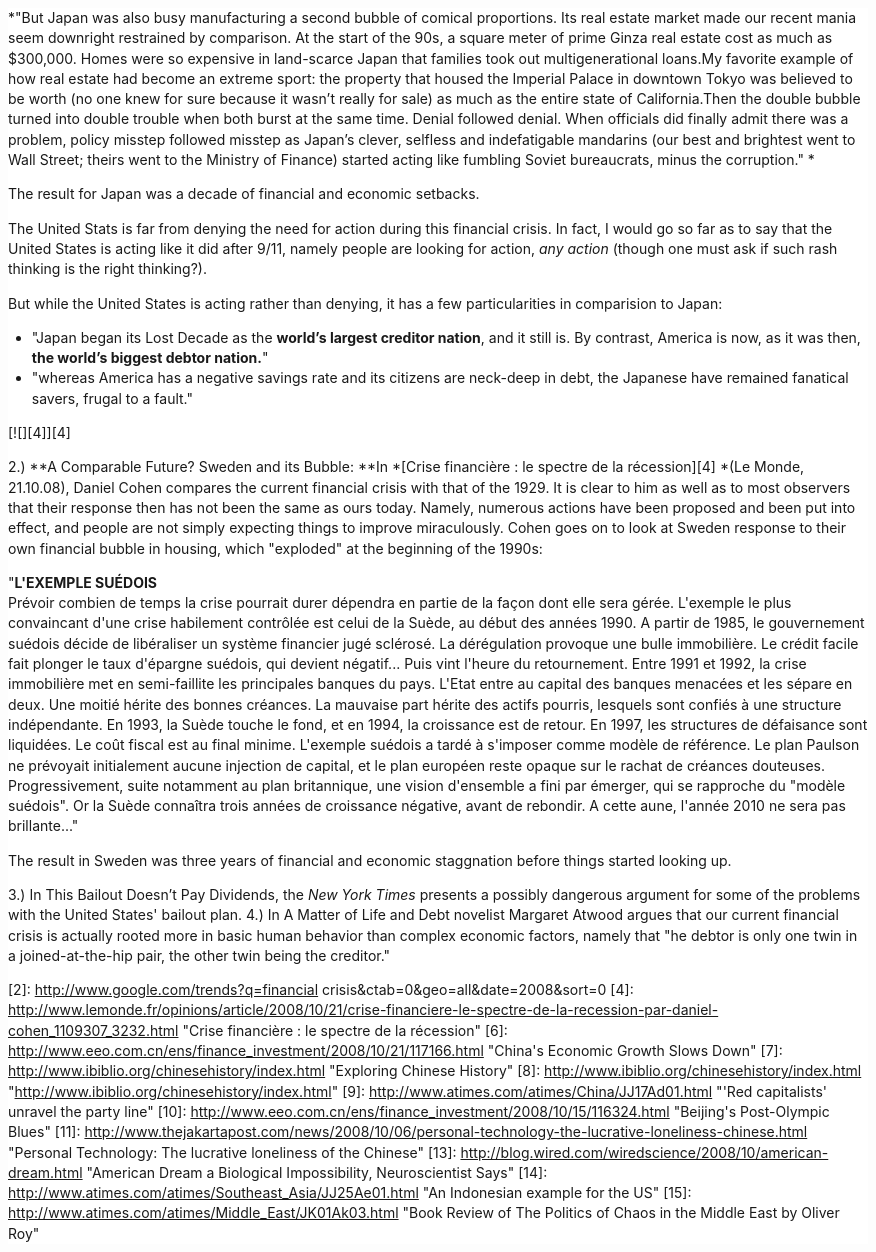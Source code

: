 *"But Japan was also busy manufacturing a second bubble of comical proportions. Its real estate market made our recent mania seem downright restrained by comparison. At the start of the 90s, a square meter of prime Ginza real estate cost as much as $300,000. Homes were so expensive in land-scarce Japan that families took out multigenerational loans.My favorite example of how real estate had become an extreme sport: the property that housed the Imperial Palace in downtown Tokyo was believed to be worth (no one knew for sure because it wasn’t really for sale) as much as the entire state of California.Then the double bubble turned into double trouble when both burst at the same time. Denial followed denial. When officials did finally admit there was a problem, policy misstep followed misstep as Japan’s clever, selfless and indefatigable mandarins (our best and brightest went to Wall Street; theirs went to the Ministry of Finance) started acting like fumbling Soviet bureaucrats, minus the corruption." *

The result for Japan was a decade of financial and economic setbacks.

The United Stats is far from denying the need for action during this financial crisis. In fact, I would go so far as to say that the United States is acting like it did after 9/11, namely people are looking for action, *any action* (though one must ask if such rash thinking is the right thinking?).

But while the United States is acting rather than denying, it has a few particularities in comparision to Japan:  
- "Japan began its Lost Decade as the **world’s largest creditor nation**, and it still is. By contrast, America is now, as it was then, **the world’s biggest debtor nation.**"  
- "whereas America has a negative savings rate and its citizens are neck-deep in debt, the Japanese have remained fanatical savers, frugal to a fault."

[![][4]][4]

2.) **A Comparable Future? Sweden and its Bubble: **In *[Crise financière : le spectre de la récession][4] *(Le Monde, 21.10.08), Daniel Cohen compares the current financial crisis with that of the 1929. It is clear to him as well as to most observers that their response then has not been the same as ours today. Namely, numerous actions have been proposed and been put into effect, and people are not simply expecting things to improve miraculously. Cohen goes on to look at Sweden response to their own financial bubble in housing, which "exploded" at the beginning of the 1990s:

"**L'EXEMPLE SUÉDOIS**  
Prévoir combien de temps la crise pourrait durer dépendra en partie de la façon dont elle sera gérée. L'exemple le plus convaincant d'une crise habilement contrôlée est celui de la Suède, au début des années 1990. A partir de 1985, le gouvernement suédois décide de libéraliser un système financier jugé sclérosé. La dérégulation provoque une bulle immobilière. Le crédit facile fait plonger le taux d'épargne suédois, qui devient négatif... Puis vint l'heure du retournement. Entre 1991 et 1992, la crise immobilière met en semi-faillite les principales banques du pays. L'Etat entre au capital des banques menacées et les sépare en deux. Une moitié hérite des bonnes créances. La mauvaise part hérite des actifs pourris, lesquels sont confiés à une structure indépendante. En 1993, la Suède touche le fond, et en 1994, la croissance est de retour. En 1997, les structures de défaisance sont liquidées. Le coût fiscal est au final minime. L'exemple suédois a tardé à s'imposer comme modèle de référence. Le plan Paulson ne prévoyait initialement aucune injection de capital, et le plan européen reste opaque sur le rachat de créances douteuses. Progressivement, suite notamment au plan britannique, une vision d'ensemble a fini par émerger, qui se rapproche du "modèle suédois". Or la Suède connaîtra trois années de croissance négative, avant de rebondir. A cette aune, l'année 2010 ne sera pas brillante..."

The result in Sweden was three years of financial and economic staggnation before things started looking up.  
  
3.) In This Bailout Doesn’t Pay Dividends, the *New York Times* presents a possibly dangerous argument for some of the problems with the United States' bailout plan. 
4.) In A Matter of Life and Debt novelist Margaret Atwood argues that our current financial crisis is actually rooted more in basic human behavior than complex economic factors, namely that "he debtor is only one twin in a joined-at-the-hip pair, the other twin being the creditor."  
  

 [2]: http://www.google.com/trends?q=financial crisis&ctab=0&geo=all&date=2008&sort=0
 [4]: http://www.lemonde.fr/opinions/article/2008/10/21/crise-financiere-le-spectre-de-la-recession-par-daniel-cohen_1109307_3232.html "Crise financière : le spectre de la récession"
 [6]: http://www.eeo.com.cn/ens/finance_investment/2008/10/21/117166.html "China's Economic Growth Slows Down"
 [7]: http://www.ibiblio.org/chinesehistory/index.html "Exploring Chinese History"
 [8]: http://www.ibiblio.org/chinesehistory/index.html "http://www.ibiblio.org/chinesehistory/index.html"
 [9]: http://www.atimes.com/atimes/China/JJ17Ad01.html "'Red capitalists' unravel the party line"
 [10]: http://www.eeo.com.cn/ens/finance_investment/2008/10/15/116324.html "Beijing's Post-Olympic Blues"
 [11]: http://www.thejakartapost.com/news/2008/10/06/personal-technology-the-lucrative-loneliness-chinese.html "Personal Technology: The lucrative loneliness of the Chinese"
 [13]: http://blog.wired.com/wiredscience/2008/10/american-dream.html "American Dream a Biological Impossibility, Neuroscientist Says"
 [14]: http://www.atimes.com/atimes/Southeast_Asia/JJ25Ae01.html "An Indonesian example for the US"
 [15]: http://www.atimes.com/atimes/Middle_East/JK01Ak03.html "Book Review of The Politics of Chaos in the Middle East by Oliver Roy"